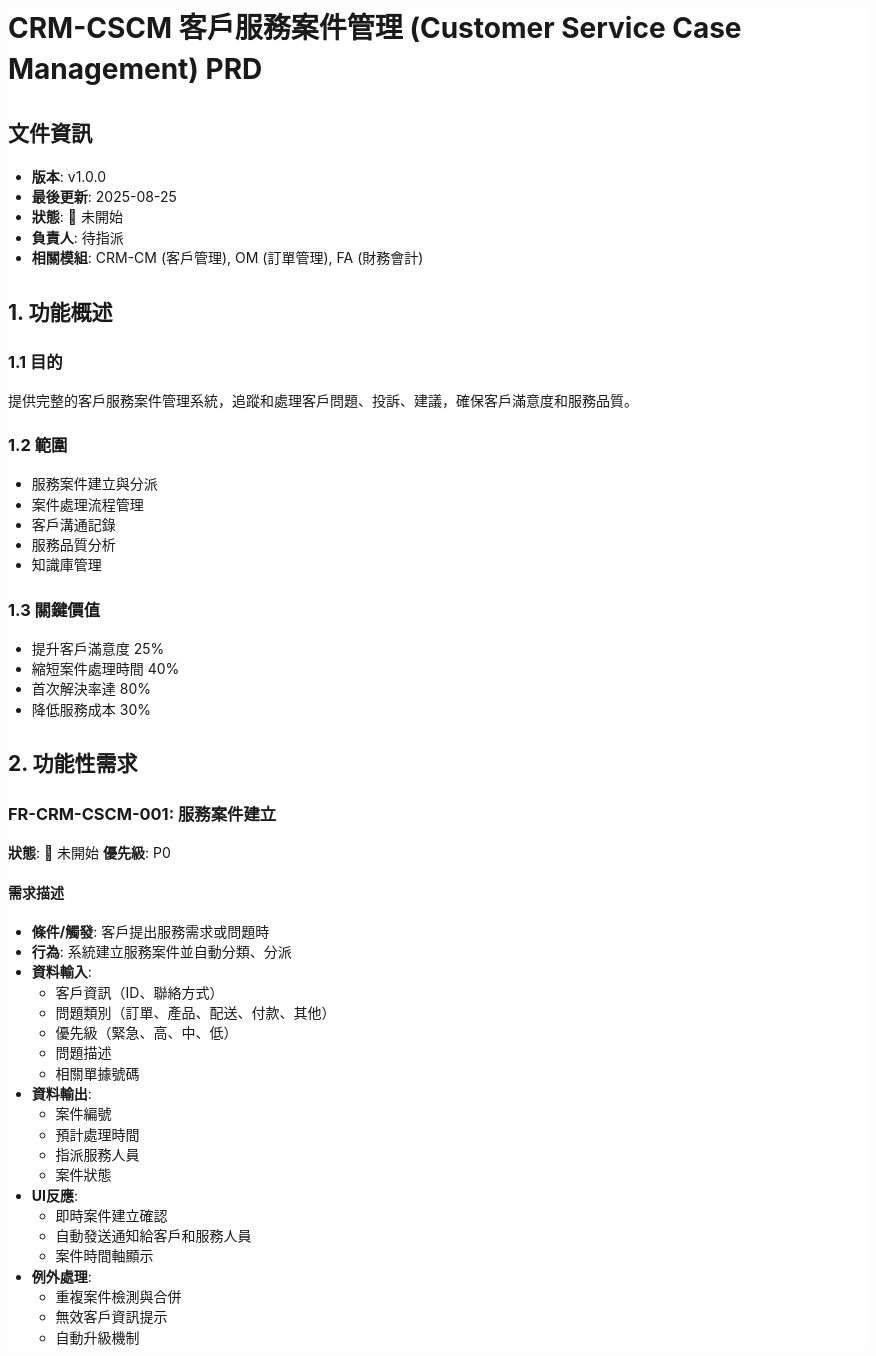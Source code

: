 # CRM-CSCM 客戶服務案件管理 (Customer Service Case Management) PRD

## 文件資訊
- **版本**: v1.0.0
- **最後更新**: 2025-08-25
- **狀態**: 🔴 未開始
- **負責人**: 待指派
- **相關模組**: CRM-CM (客戶管理), OM (訂單管理), FA (財務會計)

## 1. 功能概述

### 1.1 目的
提供完整的客戶服務案件管理系統，追蹤和處理客戶問題、投訴、建議，確保客戶滿意度和服務品質。

### 1.2 範圍
- 服務案件建立與分派
- 案件處理流程管理
- 客戶溝通記錄
- 服務品質分析
- 知識庫管理

### 1.3 關鍵價值
- 提升客戶滿意度 25%
- 縮短案件處理時間 40%
- 首次解決率達 80%
- 降低服務成本 30%

## 2. 功能性需求

### FR-CRM-CSCM-001: 服務案件建立
**狀態**: 🔴 未開始
**優先級**: P0

#### 需求描述
- **條件/觸發**: 客戶提出服務需求或問題時
- **行為**: 系統建立服務案件並自動分類、分派
- **資料輸入**: 
  - 客戶資訊（ID、聯絡方式）
  - 問題類別（訂單、產品、配送、付款、其他）
  - 優先級（緊急、高、中、低）
  - 問題描述
  - 相關單據號碼
- **資料輸出**: 
  - 案件編號
  - 預計處理時間
  - 指派服務人員
  - 案件狀態
- **UI反應**: 
  - 即時案件建立確認
  - 自動發送通知給客戶和服務人員
  - 案件時間軸顯示
- **例外處理**: 
  - 重複案件檢測與合併
  - 無效客戶資訊提示
  - 自動升級機制
